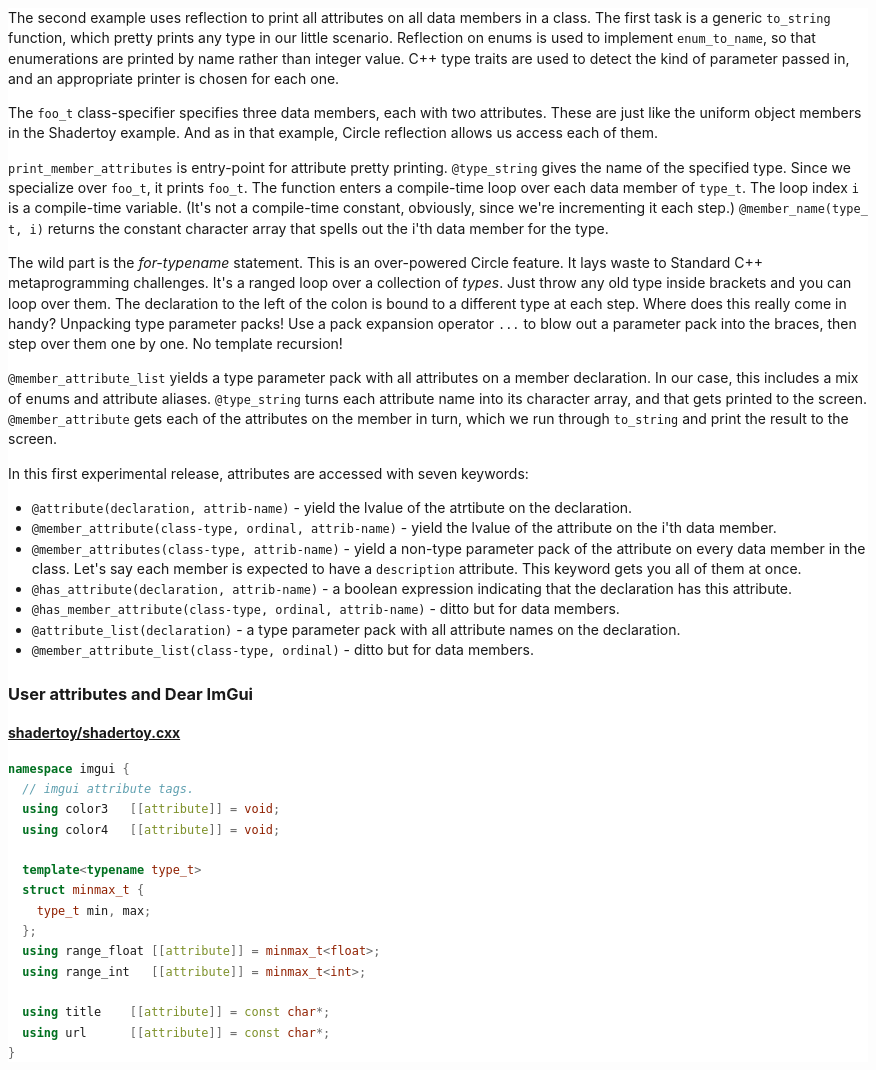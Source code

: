 The second example uses reflection to print all attributes on all data members in a class. The first task is a generic `to_string` function, which pretty prints any type in our little scenario. Reflection on enums is used to implement `enum_to_name`, so that enumerations are printed by name rather than integer value. C++ type traits are used to detect the kind of parameter passed in, and an appropriate printer is chosen for each one.

The `foo_t` class-specifier specifies three data members, each with two attributes. These are just like the uniform object members in the Shadertoy example. And as in that example, Circle reflection allows us access each of them.

`print_member_attributes` is entry-point for attribute pretty printing. `@type_string` gives the name of the specified type. Since we specialize over `foo_t`, it prints `foo_t`. The function enters a compile-time loop over each data member of `type_t`. The loop index `i` is a compile-time variable. (It's not a compile-time constant, obviously, since we're incrementing it each step.) `@member_name(type_t, i)` returns the constant character array that spells out the i'th data member for the type. 

The wild part is the _for-typename_ statement. This is an over-powered Circle feature. It lays waste to Standard C++ metaprogramming challenges. It's a ranged loop over a collection of _types_. Just throw any old type inside brackets and you can loop over them. The declaration to the left of the colon is bound to a different type at each step. Where does this really come in handy? Unpacking type parameter packs! Use a pack expansion operator `...` to blow out a parameter pack into the braces, then step over them one by one. No template recursion!

`@member_attribute_list` yields a type parameter pack with all attributes on a member declaration. In our case, this includes a mix of enums and attribute aliases. `@type_string` turns each attribute name into its character array, and that gets printed to the screen. `@member_attribute` gets each of the attributes on the member in turn, which we run through `to_string` and print the result to the screen.

In this first experimental release, attributes are accessed with seven keywords:

* `@attribute(declaration, attrib-name)` - yield the lvalue of the atrtibute on the declaration.
* `@member_attribute(class-type, ordinal, attrib-name)` - yield the lvalue of the attribute on the i'th data member.
* `@member_attributes(class-type, attrib-name)` - yield a non-type parameter pack of the attribute on every data member in the class. Let's say each member is expected to have a `description` attribute. This keyword gets you all of them at once.
* `@has_attribute(declaration, attrib-name)` - a boolean expression indicating that the declaration has this attribute.
* `@has_member_attribute(class-type, ordinal, attrib-name)` - ditto but for data members.
* `@attribute_list(declaration)` - a type parameter pack with all attribute names on the declaration.
* `@member_attribute_list(class-type, ordinal)` - ditto but for data members.

### User attributes and Dear ImGui

[**shadertoy/shadertoy.cxx**](shadertoy/shadertoy.cxx)
```cpp
namespace imgui {
  // imgui attribute tags.
  using color3   [[attribute]] = void;
  using color4   [[attribute]] = void;
  
  template<typename type_t>
  struct minmax_t {
    type_t min, max;
  };
  using range_float [[attribute]] = minmax_t<float>;
  using range_int   [[attribute]] = minmax_t<int>;

  using title    [[attribute]] = const char*;
  using url      [[attribute]] = const char*;
}
```

